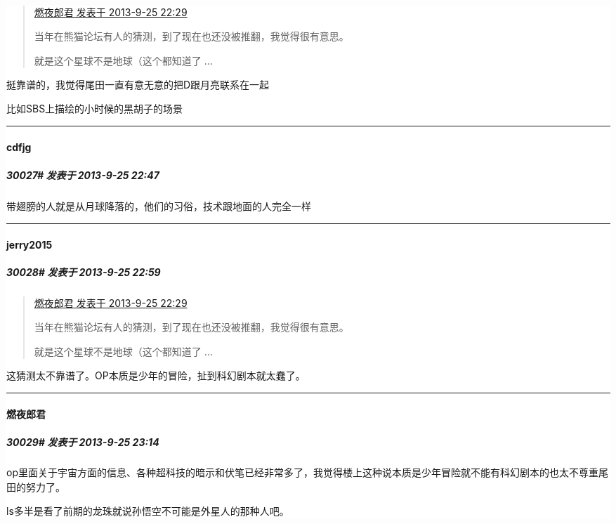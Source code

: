 

<blockquote><a href="httphttps://bbs.saraba1st.com/2b/forum.php?mod=redirect&amp;goto=findpost&amp;pid=23131924&amp;ptid=98922" target="_blank">燃夜郎君 发表于 2013-9-25 22:29</a>

当年在熊猫论坛有人的猜测，到了现在也还没被推翻，我觉得很有意思。

就是这个星球不是地球（这个都知道了 ...</blockquote>
挺靠谱的，我觉得尾田一直有意无意的把D跟月亮联系在一起


比如SBS上描绘的小时候的黑胡子的场景







-----

####  cdfjg  
##### 30027#       发表于 2013-9-25 22:47




带翅膀的人就是从月球降落的，他们的习俗，技术跟地面的人完全一样







-----

####  jerry2015  
##### 30028#       发表于 2013-9-25 22:59



<blockquote><a href="httphttps://bbs.saraba1st.com/2b/forum.php?mod=redirect&amp;goto=findpost&amp;pid=23131924&amp;ptid=98922" target="_blank">燃夜郎君 发表于 2013-9-25 22:29</a>

当年在熊猫论坛有人的猜测，到了现在也还没被推翻，我觉得很有意思。

就是这个星球不是地球（这个都知道了 ...</blockquote>
这猜测太不靠谱了。OP本质是少年的冒险，扯到科幻剧本就太蠢了。







-----

####  燃夜郎君  
##### 30029#       发表于 2013-9-25 23:14




op里面关于宇宙方面的信息、各种超科技的暗示和伏笔已经非常多了，我觉得楼上这种说本质是少年冒险就不能有科幻剧本的也太不尊重尾田的努力了。

ls多半是看了前期的龙珠就说孙悟空不可能是外星人的那种人吧。

